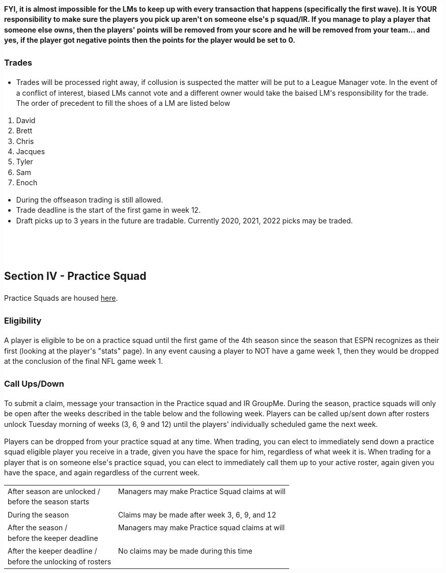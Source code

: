 **FYI, it is almost impossible for the LMs to keep up with every transaction that happens (specifically the first wave). It is YOUR responsibility to make sure the players you pick up aren't on someone else's p squad/IR. If you manage to play a player that someone else owns, then the players' points will be removed from your score and he will be removed from your team... and yes, if the player got negative points then the points for the player would be set to 0.**


### Trades ###
- Trades will be processed right away, if collusion is suspected the matter will be put to a League Manager vote. In the event of a conflict of interest, biased LMs cannot vote and a different owner would take the baised LM's responsibility for the trade. The order of precedent to fill the shoes of a LM are listed below
1. David
2. Brett
3. Chris
4. Jacques
5. Tyler
6. Sam
7. Enoch
- During the offseason trading is still allowed.
- Trade deadline is the start of the first game in week 12.
- Draft picks up to 3 years in the future are tradable. Currently 2020, 2021, 2022 picks may be traded.

<br><br>

## __Section IV - Practice Squad__ ##
Practice Squads are housed [here](https://drive.google.com/open?id=1rtIk9cXexWhWeFEbZAY-yNwJ-CIxAqTaQqTnnBez7sM).

### Eligibility ###
A player is eligible to be on a practice squad until the first game of the 4th season since the season that ESPN recognizes as their first (looking at the player's "stats" page). In any event causing a player to NOT have a game week 1, then they would be dropped at the conclusion of the final NFL game week 1.

### Call Ups/Down ###
To submit a claim, message your transaction in the Practice squad and IR GroupMe. During the season, practice squads will only be open after the weeks described in the table below and the following week. Players can be called up/sent down after rosters unlock Tuesday morning of weeks (3, 6, 9 and 12) until the players' individually scheduled game the next week.

Players can be dropped from your practice squad at any time. When trading, you can elect to immediately send down a practice squad eligible player you receive in a trade, given you have the space for him, regardless of what week it is. When trading for a player that is on someone else's practice squad, you can elect to immediately call them up to your active roster, again given you have the space, and again regardless of the current week. 

<table>
    <tr>
        <td>After season are unlocked /<br>before the season starts</td>
        <td>Managers may make Practice Squad claims at will</td>
    </tr>
    <tr>
        <td>During the season</td>
        <td>Claims may be made after week 3, 6, 9, and 12</td>
    </tr>
    <tr>
        <td>After the season /<br>before the keeper deadline</td>
        <td>Managers may make Practice squad claims at will</td>
    </tr>
    <tr>
        <td>After the keeper deadline /<br>before the unlocking of rosters</td>
        <td>No claims may be made during this time</td>